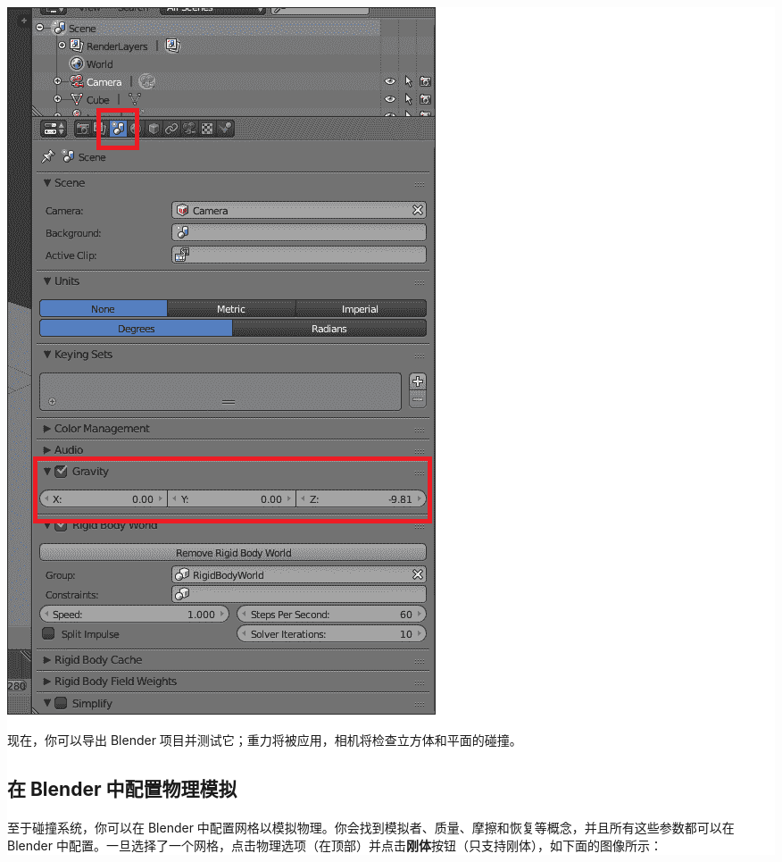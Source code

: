 ![Blender 中的碰撞](img/image_05_006.png)

现在，你可以导出 Blender 项目并测试它；重力将被应用，相机将检查立方体和平面的碰撞。

## 在 Blender 中配置物理模拟

至于碰撞系统，你可以在 Blender 中配置网格以模拟物理。你会找到模拟者、质量、摩擦和恢复等概念，并且所有这些参数都可以在 Blender 中配置。一旦选择了一个网格，点击物理选项（在顶部）并点击**刚体**按钮（只支持刚体），如下面的图像所示：
